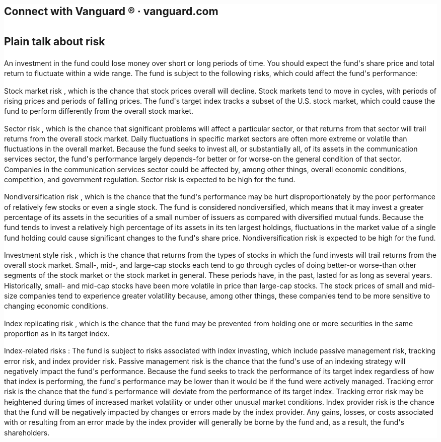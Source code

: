 ## Connect with Vanguard   ® ·    vanguard.com

## Plain talk about risk

An investment in the fund could lose money over short or long periods of time. You should expect the fund's share price and total return to fluctuate within a wide range. The fund is subject to the following risks, which could affect the fund's performance:

Stock market risk , which is the chance that stock prices overall will decline. Stock markets tend to move in cycles, with periods of rising prices and periods of falling prices. The fund's target index tracks a subset of the U.S. stock market, which could cause the fund to perform differently from the overall stock market.

Sector risk , which is the chance that significant problems will affect a particular sector, or that returns from that sector will trail returns from the overall stock market. Daily fluctuations in specific market sectors are often more extreme or volatile than fluctuations in the overall market. Because the fund seeks to invest all, or substantially all, of its assets in the communication services sector, the fund's performance largely depends-for better or for worse-on the general condition of that sector. Companies in the communication services sector could be affected by, among other things, overall economic conditions, competition, and government regulation. Sector risk is expected to be high for the fund.

Nondiversification risk , which is the chance that the fund's performance may be hurt disproportionately by the poor performance of relatively few stocks or even a single stock. The fund is considered nondiversified, which means that it may invest a greater percentage of its assets in the securities of a small number of issuers as compared with diversified mutual funds. Because the fund tends to invest a relatively high percentage of its assets in its ten largest holdings, fluctuations in the market value of a single fund holding could cause significant changes to the fund's share price. Nondiversification risk is expected to be high for the fund.

Investment style risk , which is the chance that returns from the types of stocks in which the fund invests will trail returns from the overall stock market. Small-, mid-, and large-cap stocks each tend to go through cycles of doing better-or worse-than other segments of the stock market or the stock market in general. These periods have, in the past, lasted for as long as several years. Historically, small- and mid-cap stocks have been more volatile in price than large-cap stocks. The stock prices of small and mid-size companies tend to experience greater volatility because, among other things, these companies tend to be more sensitive to changing economic conditions.

Index replicating risk , which is the chance that the fund may be prevented from holding one or more securities in the same proportion as in its target index.

Index-related risks : The fund is subject to risks associated with index investing, which include passive management risk, tracking error risk, and index provider risk. Passive management risk is the chance that the fund's use of an indexing strategy will negatively impact the fund's performance. Because the fund seeks to track the performance of its target index regardless of how that index is performing, the fund's performance may be lower than it would be if the fund were actively managed. Tracking error risk is the chance that the fund's performance will deviate from the performance of its target index. Tracking error risk may be heightened during times of increased market volatility or under other unusual market conditions. Index provider risk is the chance that the fund will be negatively impacted by changes or errors made by the index provider. Any gains, losses, or costs associated with or resulting from an error made by the index provider will generally be borne by the fund and, as a result, the fund's shareholders.
